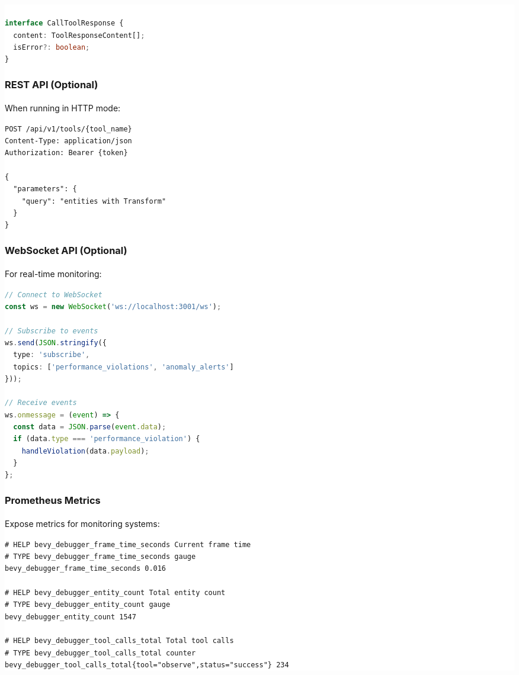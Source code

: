 ```typescript

interface CallToolResponse {
  content: ToolResponseContent[];
  isError?: boolean;
}
```

### REST API (Optional)

When running in HTTP mode:

```http
POST /api/v1/tools/{tool_name}
Content-Type: application/json
Authorization: Bearer {token}

{
  "parameters": {
    "query": "entities with Transform"
  }
}
```

### WebSocket API (Optional)

For real-time monitoring:

```typescript
// Connect to WebSocket
const ws = new WebSocket('ws://localhost:3001/ws');

// Subscribe to events
ws.send(JSON.stringify({
  type: 'subscribe',
  topics: ['performance_violations', 'anomaly_alerts']
}));

// Receive events
ws.onmessage = (event) => {
  const data = JSON.parse(event.data);
  if (data.type === 'performance_violation') {
    handleViolation(data.payload);
  }
};
```

### Prometheus Metrics

Expose metrics for monitoring systems:

```
# HELP bevy_debugger_frame_time_seconds Current frame time
# TYPE bevy_debugger_frame_time_seconds gauge
bevy_debugger_frame_time_seconds 0.016

# HELP bevy_debugger_entity_count Total entity count
# TYPE bevy_debugger_entity_count gauge  
bevy_debugger_entity_count 1547

# HELP bevy_debugger_tool_calls_total Total tool calls
# TYPE bevy_debugger_tool_calls_total counter
bevy_debugger_tool_calls_total{tool="observe",status="success"} 234
```
